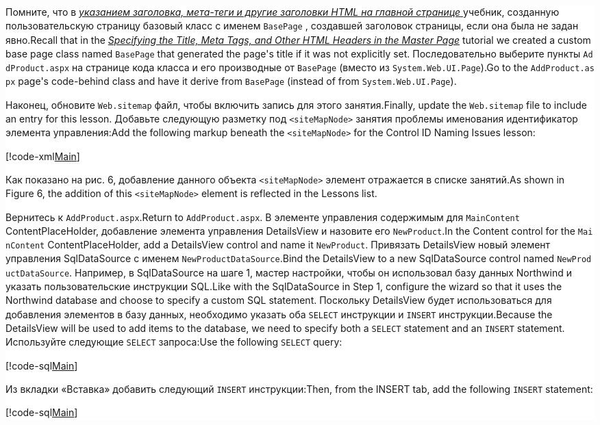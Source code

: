 
<span data-ttu-id="2ee96-182">Помните, что в [ *указанием заголовка, мета-теги и другие заголовки HTML на главной странице* ](specifying-the-title-meta-tags-and-other-html-headers-in-the-master-page-vb.md) учебник, созданную пользовательскую страницу базовый класс с именем `BasePage` , создавшей заголовок страницы, если она была не задан явно.</span><span class="sxs-lookup"><span data-stu-id="2ee96-182">Recall that in the [*Specifying the Title, Meta Tags, and Other HTML Headers in the Master Page*](specifying-the-title-meta-tags-and-other-html-headers-in-the-master-page-vb.md) tutorial we created a custom base page class named `BasePage` that generated the page's title if it was not explicitly set.</span></span> <span data-ttu-id="2ee96-183">Последовательно выберите пункты `AddProduct.aspx` на странице кода класса и его производные от `BasePage` (вместо из `System.Web.UI.Page`).</span><span class="sxs-lookup"><span data-stu-id="2ee96-183">Go to the `AddProduct.aspx` page's code-behind class and have it derive from `BasePage` (instead of from `System.Web.UI.Page`).</span></span>

<span data-ttu-id="2ee96-184">Наконец, обновите `Web.sitemap` файл, чтобы включить запись для этого занятия.</span><span class="sxs-lookup"><span data-stu-id="2ee96-184">Finally, update the `Web.sitemap` file to include an entry for this lesson.</span></span> <span data-ttu-id="2ee96-185">Добавьте следующую разметку под `<siteMapNode>` занятия проблемы именования идентификатор элемента управления:</span><span class="sxs-lookup"><span data-stu-id="2ee96-185">Add the following markup beneath the `<siteMapNode>` for the Control ID Naming Issues lesson:</span></span>


[!code-xml[Main](interacting-with-the-master-page-from-the-content-page-vb/samples/sample3.xml)]

<span data-ttu-id="2ee96-186">Как показано на рис. 6, добавление данного объекта `<siteMapNode>` элемент отражается в списке занятий.</span><span class="sxs-lookup"><span data-stu-id="2ee96-186">As shown in Figure 6, the addition of this `<siteMapNode>` element is reflected in the Lessons list.</span></span>

<span data-ttu-id="2ee96-187">Вернитесь к `AddProduct.aspx`.</span><span class="sxs-lookup"><span data-stu-id="2ee96-187">Return to `AddProduct.aspx`.</span></span> <span data-ttu-id="2ee96-188">В элементе управления содержимым для `MainContent` ContentPlaceHolder, добавление элемента управления DetailsView и назовите его `NewProduct`.</span><span class="sxs-lookup"><span data-stu-id="2ee96-188">In the Content control for the `MainContent` ContentPlaceHolder, add a DetailsView control and name it `NewProduct`.</span></span> <span data-ttu-id="2ee96-189">Привязать DetailsView новый элемент управления SqlDataSource с именем `NewProductDataSource`.</span><span class="sxs-lookup"><span data-stu-id="2ee96-189">Bind the DetailsView to a new SqlDataSource control named `NewProductDataSource`.</span></span> <span data-ttu-id="2ee96-190">Например, в SqlDataSource на шаге 1, мастер настройки, чтобы он использовал базу данных Northwind и указать пользовательские инструкции SQL.</span><span class="sxs-lookup"><span data-stu-id="2ee96-190">Like with the SqlDataSource in Step 1, configure the wizard so that it uses the Northwind database and choose to specify a custom SQL statement.</span></span> <span data-ttu-id="2ee96-191">Поскольку DetailsView будет использоваться для добавления элементов в базу данных, необходимо указать оба `SELECT` инструкции и `INSERT` инструкции.</span><span class="sxs-lookup"><span data-stu-id="2ee96-191">Because the DetailsView will be used to add items to the database, we need to specify both a `SELECT` statement and an `INSERT` statement.</span></span> <span data-ttu-id="2ee96-192">Используйте следующие `SELECT` запроса:</span><span class="sxs-lookup"><span data-stu-id="2ee96-192">Use the following `SELECT` query:</span></span>


[!code-sql[Main](interacting-with-the-master-page-from-the-content-page-vb/samples/sample4.sql)]

<span data-ttu-id="2ee96-193">Из вкладки «Вставка» добавить следующий `INSERT` инструкции:</span><span class="sxs-lookup"><span data-stu-id="2ee96-193">Then, from the INSERT tab, add the following `INSERT` statement:</span></span>


[!code-sql[Main](interacting-with-the-master-page-from-the-content-page-vb/samples/sample5.sql)]
